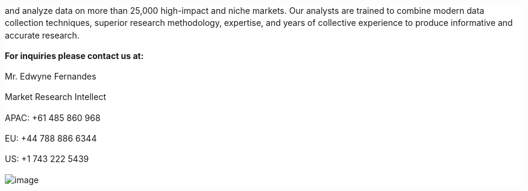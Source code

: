 and analyze data on more than 25,000 high-impact and niche markets. Our analysts are trained to combine modern data collection techniques, superior research methodology, expertise, and years of collective experience to produce informative and accurate research.</span></p><p><strong>For inquiries please contact us at:</strong></p><p>Mr. Edwyne Fernandes</p><p>Market Research Intellect</p><p>APAC: +61 485 860 968</p><p>EU: +44 788 886 6344</p><p>US: +1 743 222 5439</p>
![image](https://github.com/user-attachments/assets/87998b48-5f1f-481a-9855-1e3784bad19f)
